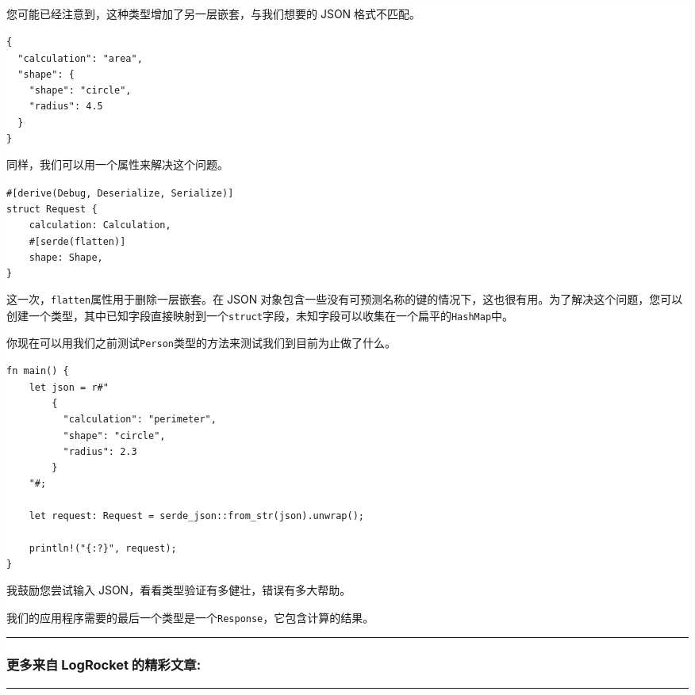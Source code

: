 您可能已经注意到，这种类型增加了另一层嵌套，与我们想要的 JSON 格式不匹配。

```
{
  "calculation": "area",
  "shape": {
    "shape": "circle",
    "radius": 4.5
  }
}

```

同样，我们可以用一个属性来解决这个问题。

```
#[derive(Debug, Deserialize, Serialize)]
struct Request {
    calculation: Calculation,
    #[serde(flatten)]
    shape: Shape,
}

```

这一次，`flatten`属性用于删除一层嵌套。在 JSON 对象包含一些没有可预测名称的键的情况下，这也很有用。为了解决这个问题，您可以创建一个类型，其中已知字段直接映射到一个`struct`字段，未知字段可以收集在一个扁平的`HashMap`中。

你现在可以用我们之前测试`Person`类型的方法来测试我们到目前为止做了什么。

```
fn main() {
    let json = r#"
        {
          "calculation": "perimeter",
          "shape": "circle",
          "radius": 2.3
        }
    "#;

    let request: Request = serde_json::from_str(json).unwrap();

    println!("{:?}", request);
}

```

我鼓励您尝试输入 JSON，看看类型验证有多健壮，错误有多大帮助。

我们的应用程序需要的最后一个类型是一个`Response`，它包含计算的结果。

* * *

### 更多来自 LogRocket 的精彩文章:

* * *
